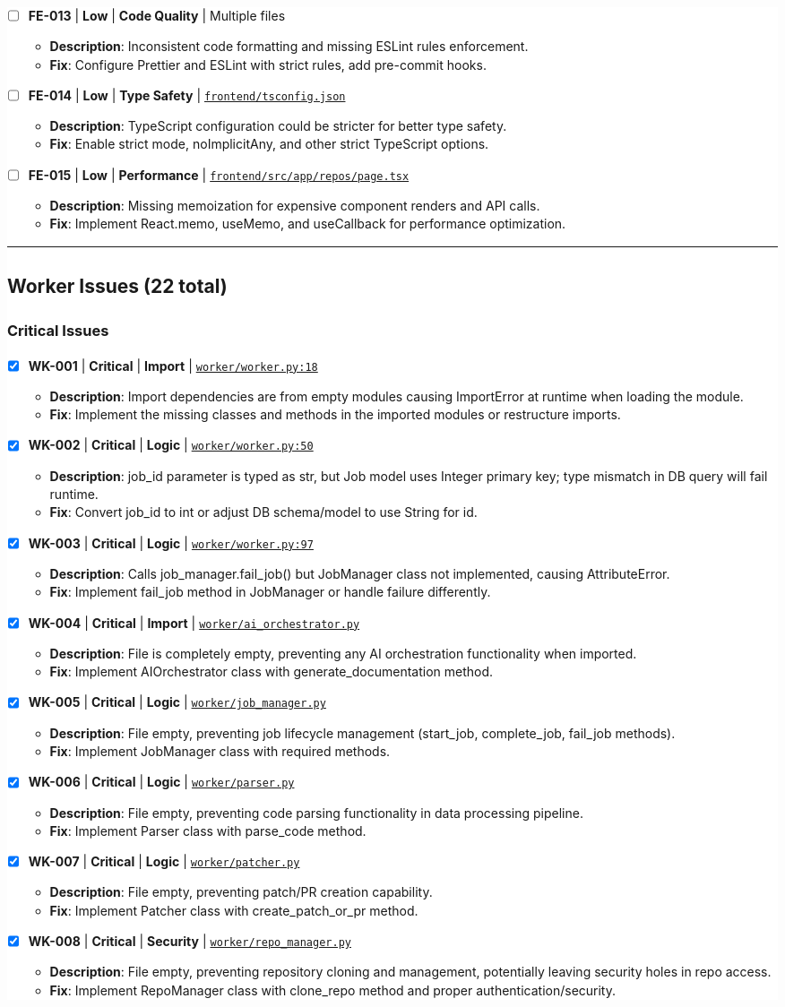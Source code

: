 - [ ] **FE-013** | **Low** | **Code Quality** | Multiple files
  - **Description**: Inconsistent code formatting and missing ESLint rules enforcement.
  - **Fix**: Configure Prettier and ESLint with strict rules, add pre-commit hooks.

- [ ] **FE-014** | **Low** | **Type Safety** | [`frontend/tsconfig.json`](frontend/tsconfig.json)
  - **Description**: TypeScript configuration could be stricter for better type safety.
  - **Fix**: Enable strict mode, noImplicitAny, and other strict TypeScript options.

- [ ] **FE-015** | **Low** | **Performance** | [`frontend/src/app/repos/page.tsx`](frontend/src/app/repos/page.tsx)
  - **Description**: Missing memoization for expensive component renders and API calls.
  - **Fix**: Implement React.memo, useMemo, and useCallback for performance optimization.

---

## Worker Issues (22 total)

### Critical Issues

- [x] **WK-001** | **Critical** | **Import** | [`worker/worker.py:18`](worker/worker.py:18)
  - **Description**: Import dependencies are from empty modules causing ImportError at runtime when loading the module.
  - **Fix**: Implement the missing classes and methods in the imported modules or restructure imports.

- [x] **WK-002** | **Critical** | **Logic** | [`worker/worker.py:50`](worker/worker.py:50)
  - **Description**: job_id parameter is typed as str, but Job model uses Integer primary key; type mismatch in DB query will fail runtime.
  - **Fix**: Convert job_id to int or adjust DB schema/model to use String for id.

- [x] **WK-003** | **Critical** | **Logic** | [`worker/worker.py:97`](worker/worker.py:97)
  - **Description**: Calls job_manager.fail_job() but JobManager class not implemented, causing AttributeError.
  - **Fix**: Implement fail_job method in JobManager or handle failure differently.

- [x] **WK-004** | **Critical** | **Import** | [`worker/ai_orchestrator.py`](worker/ai_orchestrator.py)
  - **Description**: File is completely empty, preventing any AI orchestration functionality when imported.
  - **Fix**: Implement AIOrchestrator class with generate_documentation method.

- [x] **WK-005** | **Critical** | **Logic** | [`worker/job_manager.py`](worker/job_manager.py)
  - **Description**: File empty, preventing job lifecycle management (start_job, complete_job, fail_job methods).
  - **Fix**: Implement JobManager class with required methods.

- [x] **WK-006** | **Critical** | **Logic** | [`worker/parser.py`](worker/parser.py)
  - **Description**: File empty, preventing code parsing functionality in data processing pipeline.
  - **Fix**: Implement Parser class with parse_code method.

- [x] **WK-007** | **Critical** | **Logic** | [`worker/patcher.py`](worker/patcher.py)
  - **Description**: File empty, preventing patch/PR creation capability.
  - **Fix**: Implement Patcher class with create_patch_or_pr method.

- [x] **WK-008** | **Critical** | **Security** | [`worker/repo_manager.py`](worker/repo_manager.py)
  - **Description**: File empty, preventing repository cloning and management, potentially leaving security holes in repo access.
  - **Fix**: Implement RepoManager class with clone_repo method and proper authentication/security.
